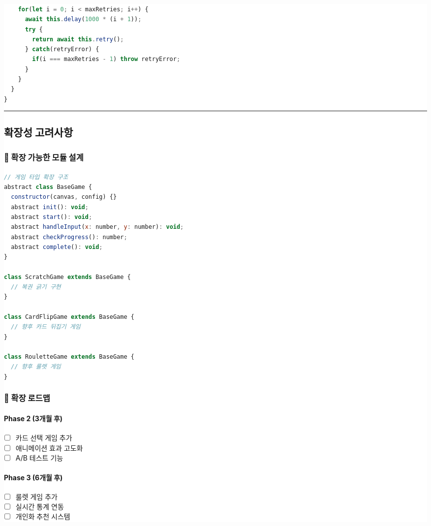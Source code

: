 ```javascript
    for(let i = 0; i < maxRetries; i++) {
      await this.delay(1000 * (i + 1));
      try {
        return await this.retry();
      } catch(retryError) {
        if(i === maxRetries - 1) throw retryError;
      }
    }
  }
}
```

---

## 확장성 고려사항

### 🔧 확장 가능한 모듈 설계

```javascript
// 게임 타입 확장 구조
abstract class BaseGame {
  constructor(canvas, config) {}
  abstract init(): void;
  abstract start(): void;
  abstract handleInput(x: number, y: number): void;
  abstract checkProgress(): number;
  abstract complete(): void;
}

class ScratchGame extends BaseGame {
  // 복권 긁기 구현
}

class CardFlipGame extends BaseGame {
  // 향후 카드 뒤집기 게임
}

class RouletteGame extends BaseGame {
  // 향후 룰렛 게임
}
```

### 🎯 확장 로드맵

#### Phase 2 (3개월 후)
- [ ] 카드 선택 게임 추가
- [ ] 애니메이션 효과 고도화
- [ ] A/B 테스트 기능

#### Phase 3 (6개월 후)  
- [ ] 룰렛 게임 추가
- [ ] 실시간 통계 연동
- [ ] 개인화 추천 시스템
